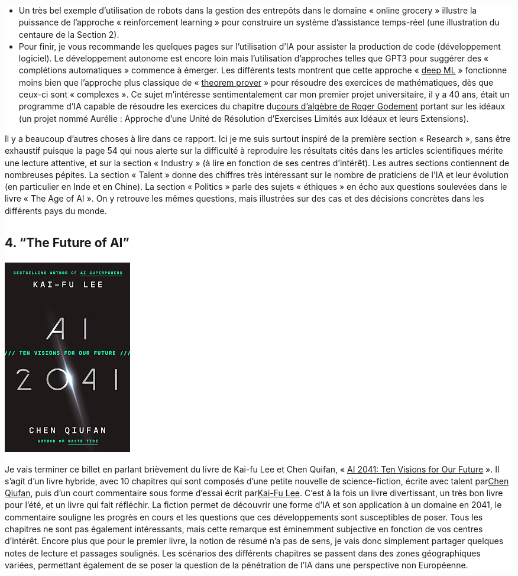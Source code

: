 - Un très bel exemple d’utilisation de robots dans la gestion des entrepôts dans le domaine « online grocery » illustre la puissance de l’approche « reinforcement learning » pour construire un système d’assistance temps-réel (une illustration du centaure de la Section 2).
- Pour finir, je vous recommande les quelques pages sur l’utilisation d’IA pour assister la production de code (développement logiciel). Le développement autonome est encore loin mais l’utilisation d’approches telles que GPT3 pour suggérer des « complétions automatiques » commence à émerger. Les différents tests montrent que cette approche « [deep ML](https://venturebeat.com/2021/03/09/researchers-find-that-large-language-models-struggle-with-math/) » fonctionne moins bien que l’approche plus classique de « [theorem prover](https://www.academia.edu/31281728/Problem_solving_with_interactive_theorem_proving_a_case_study) » pour résoudre des exercices de mathématiques, dès que ceux-ci sont « complexes ». Ce sujet m’intéresse sentimentalement car mon premier projet universitaire, il y a 40 ans, était un programme d’IA capable de résoudre les exercices du chapitre du[cours d’algèbre de Roger Godement](https://www.amazon.fr/COURS-DALGEBRE-%C3%A9dition-Roger-Godement/dp/2705652418) portant sur les idéaux (un projet nommé Aurélie : Approche d’une Unité de Résolution d’Exercises Limités aux Idéaux et leurs Extensions).

Il y a beaucoup d’autres choses à lire dans ce rapport. Ici je me suis surtout inspiré de la première section « Research », sans être exhaustif puisque la page 54 qui nous alerte sur la difficulté à reproduire les résultats cités dans les articles scientifiques mérite une lecture attentive, et sur la section « Industry » (à lire en fonction de ses centres d’intérêt). Les autres sections contiennent de nombreuses pépites. La section « Talent » donne des chiffres très intéressant sur le nombre de praticiens de l’IA et leur évolution (en particulier en Inde et en Chine). La section « Politics » parle des sujets « éthiques » en écho aux questions soulevées dans le livre « The Age of AI ». On y retrouve les mêmes questions, mais illustrées sur des cas et des décisions concrètes dans les différents pays du monde.

## 4. “The Future of AI”

![Architecture%20Organisationnelle%20Intelligence%20Artifi%200a2061d3146b417db5ab8d4bbc271a7f/AI2041.jpg](Architecture%20Organisationnelle%20Intelligence%20Artifi%200a2061d3146b417db5ab8d4bbc271a7f/AI2041.jpg)

Je vais terminer ce billet en parlant brièvement du livre de Kai-fu Lee et Chen Quifan, « [AI 2041: Ten Visions for Our Future](https://www.ai2041.com/) ». Il s’agit d’un livre hybride, avec 10 chapitres qui sont composés d’une petite nouvelle de science-fiction, écrite avec talent par[Chen Qiufan](https://en.wikipedia.org/wiki/Chen_Qiufan), puis d’un court commentaire sous forme d’essai écrit par[Kai-Fu Lee](https://en.wikipedia.org/wiki/Kai-Fu_Lee). C’est à la fois un livre divertissant, un très bon livre pour l’été, et un livre qui fait réfléchir. La fiction permet de découvrir une forme d’IA et son application à un domaine en 2041, le commentaire souligne les progrès en cours et les questions que ces développements sont susceptibles de poser. Tous les chapitres ne sont pas également intéressants, mais cette remarque est éminemment subjective en fonction de vos centres d’intérêt. Encore plus que pour le premier livre, la notion de résumé n’a pas de sens, je vais donc simplement partager quelques notes de lecture et passages soulignés. Les scénarios des différents chapitres se passent dans des zones géographiques variées, permettant également de se poser la question de la pénétration de l’IA dans une perspective non Européenne.
